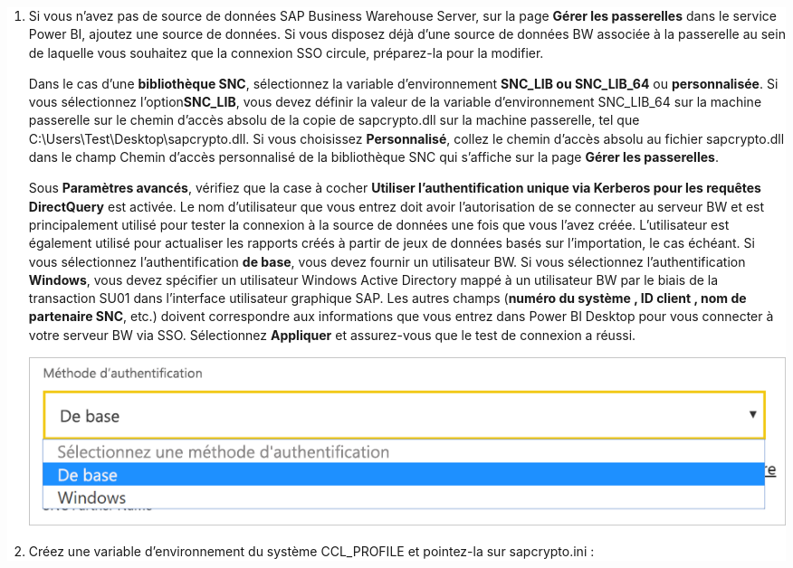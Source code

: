 1. Si vous n’avez pas de source de données SAP Business Warehouse Server, sur la page **Gérer les passerelles** dans le service Power BI, ajoutez une source de données. Si vous disposez déjà d’une source de données BW associée à la passerelle au sein de laquelle vous souhaitez que la connexion SSO circule, préparez-la pour la modifier.

    Dans le cas d’une **bibliothèque SNC**, sélectionnez la variable d’environnement **SNC\_LIB ou SNC\_LIB\_64** ou **personnalisée**. Si vous sélectionnez l’option**SNC\_LIB**, vous devez définir la valeur de la variable d’environnement SNC\_LIB\_64 sur la machine passerelle sur le chemin d’accès absolu de la copie de sapcrypto.dll sur la machine passerelle, tel que C:\Users\Test\Desktop\sapcrypto.dll. Si vous choisissez **Personnalisé**, collez le chemin d’accès absolu au fichier sapcrypto.dll dans le champ Chemin d’accès personnalisé de la bibliothèque SNC qui s’affiche sur la page **Gérer les passerelles**.

    Sous **Paramètres avancés**, vérifiez que la case à cocher **Utiliser l’authentification unique via Kerberos pour les requêtes DirectQuery** est activée. Le nom d’utilisateur que vous entrez doit avoir l’autorisation de se connecter au serveur BW et est principalement utilisé pour tester la connexion à la source de données une fois que vous l’avez créée. L’utilisateur est également utilisé pour actualiser les rapports créés à partir de jeux de données basés sur l’importation, le cas échéant. Si vous sélectionnez l’authentification **de base**, vous devez fournir un utilisateur BW. Si vous sélectionnez l’authentification **Windows**, vous devez spécifier un utilisateur Windows Active Directory mappé à un utilisateur BW par le biais de la transaction SU01 dans l’interface utilisateur graphique SAP. Les autres champs (**numéro du système **,** ID client **,** nom de partenaire SNC**, etc.) doivent correspondre aux informations que vous entrez dans Power BI Desktop pour vous connecter à votre serveur BW via SSO. Sélectionnez **Appliquer** et assurez-vous que le test de connexion a réussi.

    ![Méthode d’authentification](media/service-gateway-sso-kerberos/authentication-method.png)

1. Créez une variable d’environnement du système CCL\_PROFILE et pointez-la sur sapcrypto.ini :

